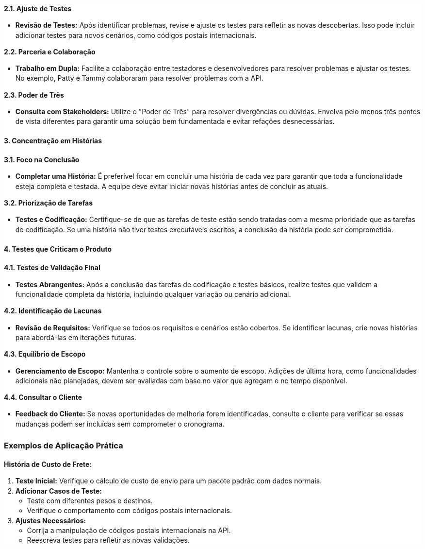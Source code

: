 **2.1. Ajuste de Testes**
- **Revisão de Testes:** Após identificar problemas, revise e ajuste os testes para refletir as novas descobertas. Isso pode incluir adicionar testes para novos cenários, como códigos postais internacionais.

**2.2. Parceria e Colaboração**
- **Trabalho em Dupla:** Facilite a colaboração entre testadores e desenvolvedores para resolver problemas e ajustar os testes. No exemplo, Patty e Tammy colaboraram para resolver problemas com a API.

**2.3. Poder de Três**
- **Consulta com Stakeholders:** Utilize o "Poder de Três" para resolver divergências ou dúvidas. Envolva pelo menos três pontos de vista diferentes para garantir uma solução bem fundamentada e evitar refações desnecessárias.

#### **3. Concentração em Histórias**

**3.1. Foco na Conclusão**
- **Completar uma História:** É preferível focar em concluir uma história de cada vez para garantir que toda a funcionalidade esteja completa e testada. A equipe deve evitar iniciar novas histórias antes de concluir as atuais.

**3.2. Priorização de Tarefas**
- **Testes e Codificação:** Certifique-se de que as tarefas de teste estão sendo tratadas com a mesma prioridade que as tarefas de codificação. Se uma história não tiver testes executáveis escritos, a conclusão da história pode ser comprometida.

#### **4. Testes que Criticam o Produto**

**4.1. Testes de Validação Final**
- **Testes Abrangentes:** Após a conclusão das tarefas de codificação e testes básicos, realize testes que validem a funcionalidade completa da história, incluindo qualquer variação ou cenário adicional.

**4.2. Identificação de Lacunas**
- **Revisão de Requisitos:** Verifique se todos os requisitos e cenários estão cobertos. Se identificar lacunas, crie novas histórias para abordá-las em iterações futuras.

**4.3. Equilíbrio de Escopo**
- **Gerenciamento de Escopo:** Mantenha o controle sobre o aumento de escopo. Adições de última hora, como funcionalidades adicionais não planejadas, devem ser avaliadas com base no valor que agregam e no tempo disponível.

**4.4. Consultar o Cliente**
- **Feedback do Cliente:** Se novas oportunidades de melhoria forem identificadas, consulte o cliente para verificar se essas mudanças podem ser incluídas sem comprometer o cronograma.

### Exemplos de Aplicação Prática

**História de Custo de Frete:**
1. **Teste Inicial:** Verifique o cálculo de custo de envio para um pacote padrão com dados normais.
2. **Adicionar Casos de Teste:**
   - Teste com diferentes pesos e destinos.
   - Verifique o comportamento com códigos postais internacionais.
3. **Ajustes Necessários:**
   - Corrija a manipulação de códigos postais internacionais na API.
   - Reescreva testes para refletir as novas validações.

